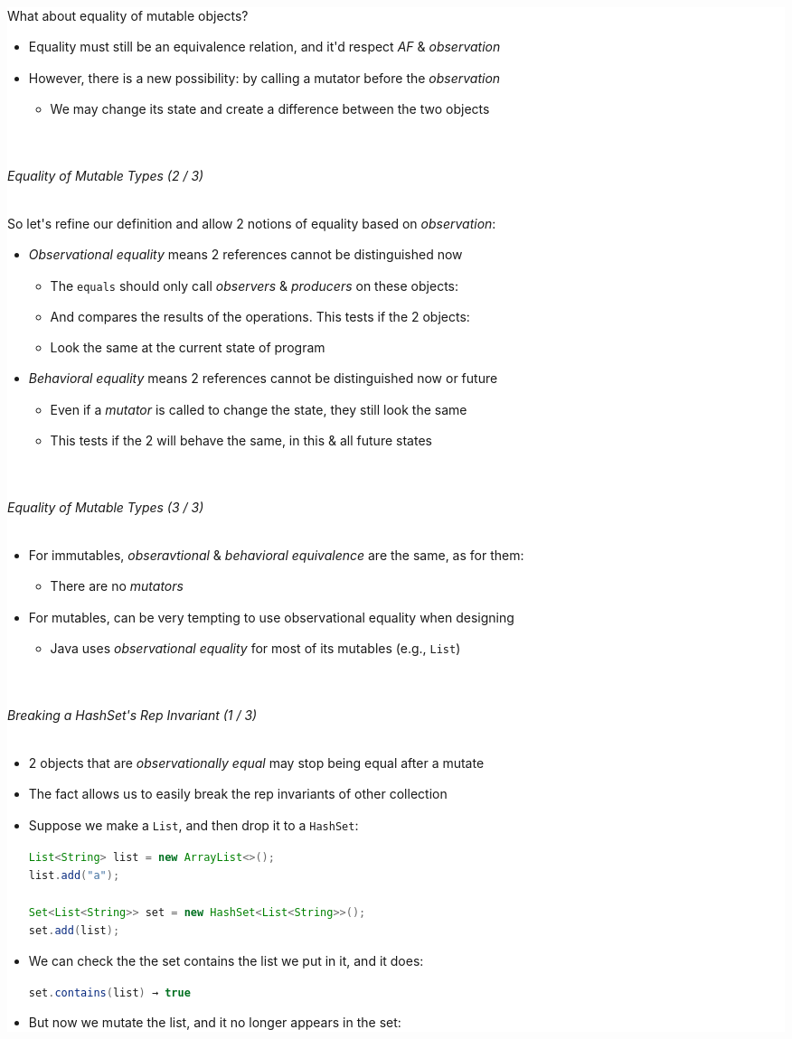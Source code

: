 What about equality of mutable objects?

- Equality must still be an equivalence relation, and it'd respect *AF* & *observation*

- However, there is a new possibility: by calling a mutator before the *observation*
  
  - We may change its state and create a difference between the two objects

    

###### Equality of Mutable Types (2 / 3)

So let's refine our definition and allow 2 notions of equality based on *observation*:

- *Observational equality* means 2 references cannot be distinguished now
  
  - The `equals` should only call *observers* & *producers* on these objects:
  
  - And compares the results of the operations. This tests if the 2 objects:
  
  - Look the same at the current state of program

- *Behavioral equality* means 2 references cannot be distinguished now or future
  
  - Even if a *mutator* is called to change the state, they still look the same
  
  - This tests if the 2 will behave the same, in this & all future states

    

###### Equality of Mutable Types (3 / 3)

- For immutables, *obseravtional* & *behavioral equivalence* are the same, as for them:
  
  - There are no *mutators*

- For mutables, can be very tempting to use observational equality when designing
  
  - Java uses *observational equality* for most of its mutables (e.g., `List`)

    

###### Breaking a HashSet's Rep Invariant (1 / 3)

- 2 objects that are *observationally equal* may stop being equal after a mutate

- The fact allows us to easily break the rep invariants of other collection

- Suppose we make a `List`, and then drop it to a `HashSet`:
  
  ```java
  List<String> list = new ArrayList<>();
  list.add("a");
  
  Set<List<String>> set = new HashSet<List<String>>();
  set.add(list);
  ```

- We can check the the set contains the list we put in it, and it does:
  
  ```java
  set.contains(list) → true
  ```

- But now we mutate the list, and it no longer appears in the set:
  